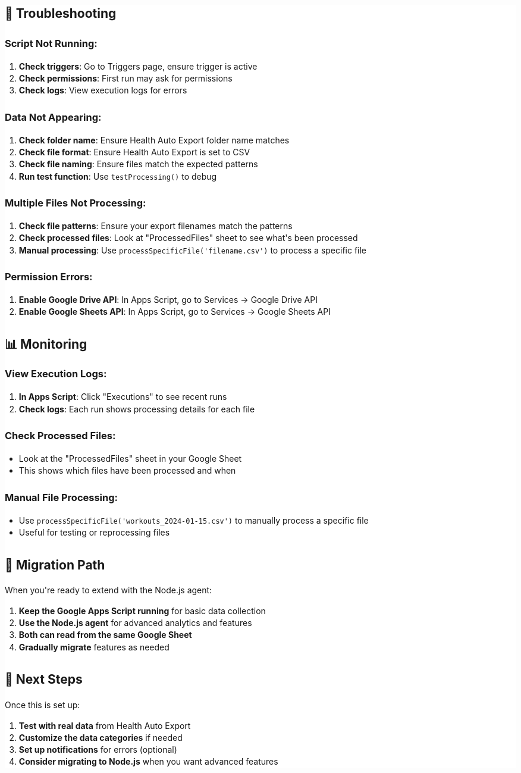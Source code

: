 ## 🐛 Troubleshooting

### Script Not Running:
1. **Check triggers**: Go to Triggers page, ensure trigger is active
2. **Check permissions**: First run may ask for permissions
3. **Check logs**: View execution logs for errors

### Data Not Appearing:
1. **Check folder name**: Ensure Health Auto Export folder name matches
2. **Check file format**: Ensure Health Auto Export is set to CSV
3. **Check file naming**: Ensure files match the expected patterns
4. **Run test function**: Use `testProcessing()` to debug

### Multiple Files Not Processing:
1. **Check file patterns**: Ensure your export filenames match the patterns
2. **Check processed files**: Look at "ProcessedFiles" sheet to see what's been processed
3. **Manual processing**: Use `processSpecificFile('filename.csv')` to process a specific file

### Permission Errors:
1. **Enable Google Drive API**: In Apps Script, go to Services → Google Drive API
2. **Enable Google Sheets API**: In Apps Script, go to Services → Google Sheets API

## 📊 Monitoring

### View Execution Logs:
1. **In Apps Script**: Click "Executions" to see recent runs
2. **Check logs**: Each run shows processing details for each file

### Check Processed Files:
- Look at the "ProcessedFiles" sheet in your Google Sheet
- This shows which files have been processed and when

### Manual File Processing:
- Use `processSpecificFile('workouts_2024-01-15.csv')` to manually process a specific file
- Useful for testing or reprocessing files

## 🔄 Migration Path

When you're ready to extend with the Node.js agent:

1. **Keep the Google Apps Script running** for basic data collection
2. **Use the Node.js agent** for advanced analytics and features
3. **Both can read from the same Google Sheet**
4. **Gradually migrate** features as needed

## 🎯 Next Steps

Once this is set up:
1. **Test with real data** from Health Auto Export
2. **Customize the data categories** if needed
3. **Set up notifications** for errors (optional)
4. **Consider migrating to Node.js** when you want advanced features
